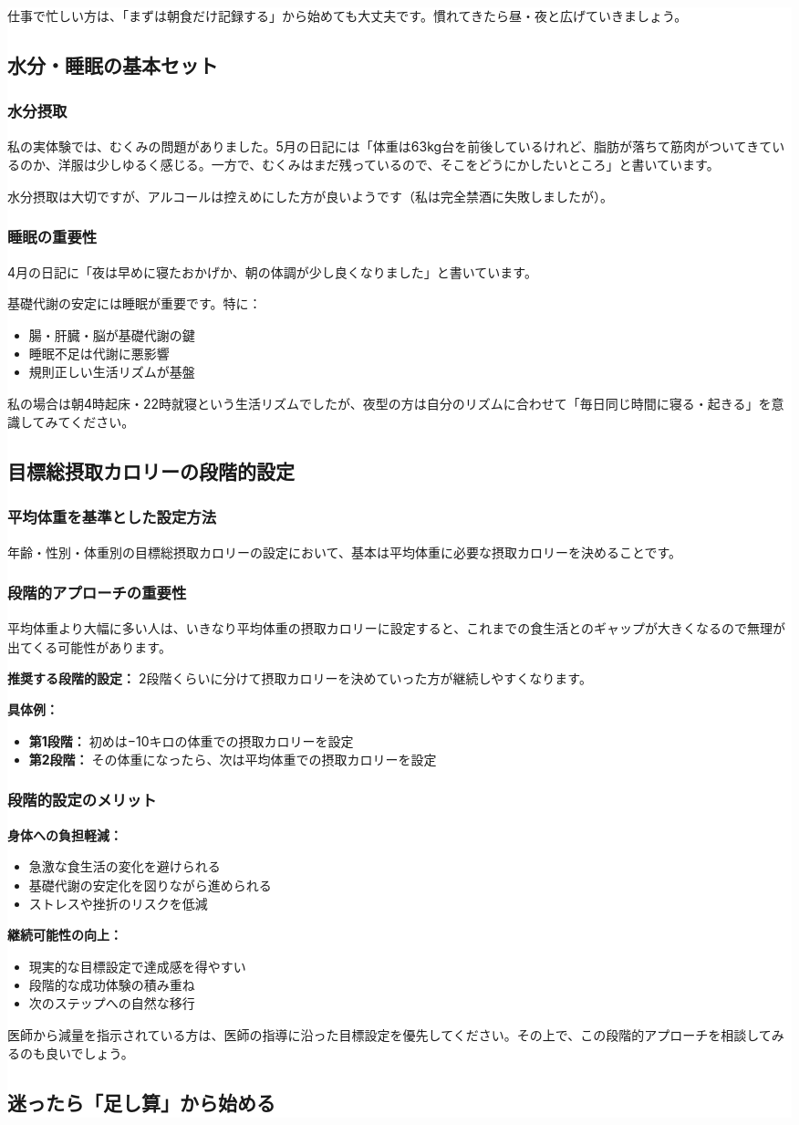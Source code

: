 仕事で忙しい方は、「まずは朝食だけ記録する」から始めても大丈夫です。慣れてきたら昼・夜と広げていきましょう。

## 水分・睡眠の基本セット

### 水分摂取

私の実体験では、むくみの問題がありました。5月の日記には「体重は63kg台を前後しているけれど、脂肪が落ちて筋肉がついてきているのか、洋服は少しゆるく感じる。一方で、むくみはまだ残っているので、そこをどうにかしたいところ」と書いています。

水分摂取は大切ですが、アルコールは控えめにした方が良いようです（私は完全禁酒に失敗しましたが）。

### 睡眠の重要性

4月の日記に「夜は早めに寝たおかげか、朝の体調が少し良くなりました」と書いています。

基礎代謝の安定には睡眠が重要です。特に：
- 腸・肝臓・脳が基礎代謝の鍵
- 睡眠不足は代謝に悪影響
- 規則正しい生活リズムが基盤

私の場合は朝4時起床・22時就寝という生活リズムでしたが、夜型の方は自分のリズムに合わせて「毎日同じ時間に寝る・起きる」を意識してみてください。

## 目標総摂取カロリーの段階的設定

### 平均体重を基準とした設定方法

年齢・性別・体重別の目標総摂取カロリーの設定において、基本は平均体重に必要な摂取カロリーを決めることです。

### 段階的アプローチの重要性

平均体重より大幅に多い人は、いきなり平均体重の摂取カロリーに設定すると、これまでの食生活とのギャップが大きくなるので無理が出てくる可能性があります。

**推奨する段階的設定：**
2段階くらいに分けて摂取カロリーを決めていった方が継続しやすくなります。

**具体例：**
- **第1段階：** 初めは−10キロの体重での摂取カロリーを設定
- **第2段階：** その体重になったら、次は平均体重での摂取カロリーを設定

### 段階的設定のメリット

**身体への負担軽減：**
- 急激な食生活の変化を避けられる
- 基礎代謝の安定化を図りながら進められる
- ストレスや挫折のリスクを低減

**継続可能性の向上：**
- 現実的な目標設定で達成感を得やすい
- 段階的な成功体験の積み重ね
- 次のステップへの自然な移行

医師から減量を指示されている方は、医師の指導に沿った目標設定を優先してください。その上で、この段階的アプローチを相談してみるのも良いでしょう。

## 迷ったら「足し算」から始める
